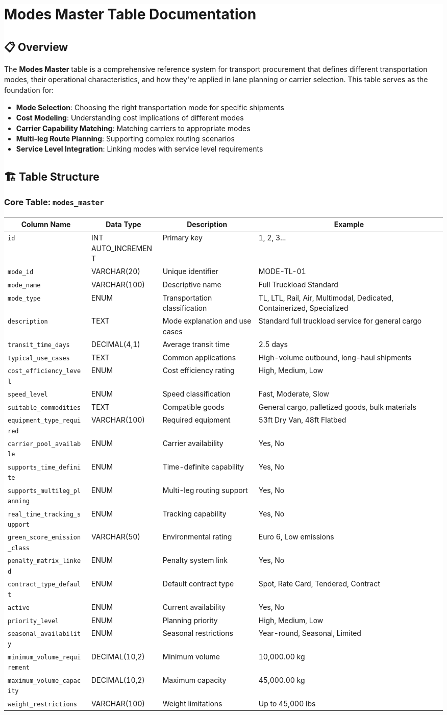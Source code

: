 # Modes Master Table Documentation

## 📋 Overview

The **Modes Master** table is a comprehensive reference system for transport procurement that defines different transportation modes, their operational characteristics, and how they're applied in lane planning or carrier selection. This table serves as the foundation for:

- **Mode Selection**: Choosing the right transportation mode for specific shipments
- **Cost Modeling**: Understanding cost implications of different modes
- **Carrier Capability Matching**: Matching carriers to appropriate modes
- **Multi-leg Route Planning**: Supporting complex routing scenarios
- **Service Level Integration**: Linking modes with service level requirements

## 🏗️ Table Structure

### Core Table: `modes_master`

| Column Name | Data Type | Description | Example |
|-------------|-----------|-------------|---------|
| `id` | INT AUTO_INCREMENT | Primary key | 1, 2, 3... |
| `mode_id` | VARCHAR(20) | Unique identifier | MODE-TL-01 |
| `mode_name` | VARCHAR(100) | Descriptive name | Full Truckload Standard |
| `mode_type` | ENUM | Transportation classification | TL, LTL, Rail, Air, Multimodal, Dedicated, Containerized, Specialized |
| `description` | TEXT | Mode explanation and use cases | Standard full truckload service for general cargo |
| `transit_time_days` | DECIMAL(4,1) | Average transit time | 2.5 days |
| `typical_use_cases` | TEXT | Common applications | High-volume outbound, long-haul shipments |
| `cost_efficiency_level` | ENUM | Cost efficiency rating | High, Medium, Low |
| `speed_level` | ENUM | Speed classification | Fast, Moderate, Slow |
| `suitable_commodities` | TEXT | Compatible goods | General cargo, palletized goods, bulk materials |
| `equipment_type_required` | VARCHAR(100) | Required equipment | 53ft Dry Van, 48ft Flatbed |
| `carrier_pool_available` | ENUM | Carrier availability | Yes, No |
| `supports_time_definite` | ENUM | Time-definite capability | Yes, No |
| `supports_multileg_planning` | ENUM | Multi-leg routing support | Yes, No |
| `real_time_tracking_support` | ENUM | Tracking capability | Yes, No |
| `green_score_emission_class` | VARCHAR(50) | Environmental rating | Euro 6, Low emissions |
| `penalty_matrix_linked` | ENUM | Penalty system link | Yes, No |
| `contract_type_default` | ENUM | Default contract type | Spot, Rate Card, Tendered, Contract |
| `active` | ENUM | Current availability | Yes, No |
| `priority_level` | ENUM | Planning priority | High, Medium, Low |
| `seasonal_availability` | ENUM | Seasonal restrictions | Year-round, Seasonal, Limited |
| `minimum_volume_requirement` | DECIMAL(10,2) | Minimum volume | 10,000.00 kg |
| `maximum_volume_capacity` | DECIMAL(10,2) | Maximum capacity | 45,000.00 kg |
| `weight_restrictions` | VARCHAR(100) | Weight limitations | Up to 45,000 lbs |